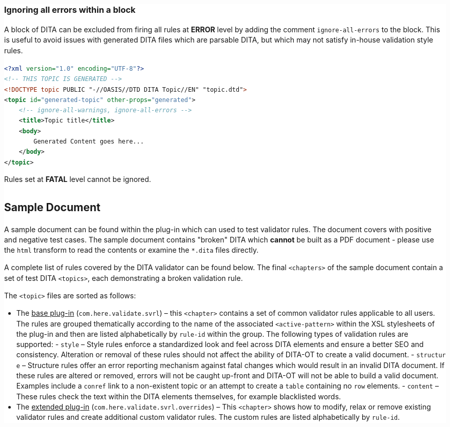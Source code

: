 ```xml
```

### Ignoring all errors within a block

A block of DITA can be excluded from firing all rules at **ERROR** level by adding the comment `ignore-all-errors` to the block. This is useful to avoid issues with generated DITA files which are parsable DITA, but which may not satisfy in-house validation style rules.

```xml
<?xml version="1.0" encoding="UTF-8"?>
<!-- THIS TOPIC IS GENERATED -->
<!DOCTYPE topic PUBLIC "-//OASIS//DTD DITA Topic//EN" "topic.dtd">
<topic id="generated-topic" other-props="generated">
	<!-- ignore-all-warnings, ignore-all-errors -->
	<title>Topic title</title>
	<body>
		Generated Content goes here...
	</body>
</topic>
```

Rules set at **FATAL** level cannot be ignored.


Sample Document
---------------

A sample document can be found within the plug-in which can used to test validator rules. The document covers with positive and negative test cases. The sample document contains "broken" DITA which **cannot** be built as a PDF document - please use the `html` transform to read the contents or examine the `*.dita` files directly.

A complete list of rules covered by the DITA validator can be found below. The final `<chapters>` of the sample document contain a set of test DITA `<topics>`, each demonstrating a broken validation rule.

The `<topic>` files are sorted as follows:

-	 The [base plug-in](https://github.com/jason-fox/com.here.validate.svrl) \(`com.here.validate.svrl`\) – this `<chapter>` contains a set of common validator rules applicable to all users. The rules are grouped thematically according to the name of the associated `<active-pattern>` within the XSL stylesheets of the plug-in and then are listed alphabetically by `rule-id` within the group. The following types of validation rules are supported:
	-	 `style` – Style rules enforce a standardized look and feel across DITA elements and ensure a better SEO and consistency. Alteration or removal of these rules should not affect the ability of DITA-OT to create a valid document.
	-	 `structure` – Structure rules offer an error reporting mechanism against fatal changes which would result in an invalid DITA document. If these rules are altered or removed, errors will not be caught up-front and DITA-OT will not be able to build a valid document. Examples include a `conref` link to a non-existent topic or an attempt to create a `table` containing no `row` elements.
	-	 `content` – These rules check the text within the DITA elements themselves, for example blacklisted words.
-	 The [extended plug-in](https://github.com/jason-fox/com.here.validate.svrl.overrides) \(`com.here.validate.svrl.overrides`\) – This `<chapter>` shows how to modify, relax or remove existing validator rules and create additional custom validator rules. The custom rules are listed alphabetically by `rule-id`.
